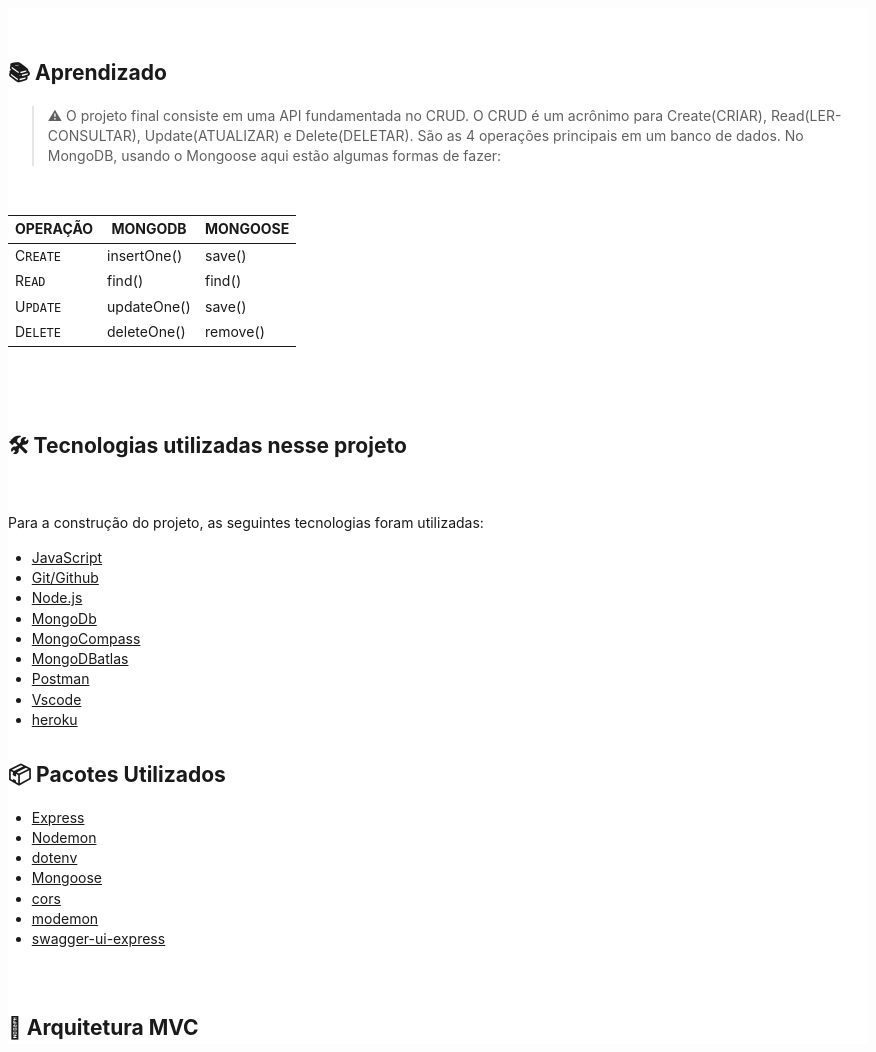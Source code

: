 <br>

## 📚 Aprendizado

> ⚠️ O projeto final consiste em uma API fundamentada no CRUD. O CRUD é um acrônimo para Create(CRIAR), Read(LER-CONSULTAR), Update(ATUALIZAR) e Delete(DELETAR). 
    São as 4 operações principais em um banco de dados. No MongoDB, usando o Mongoose aqui estão algumas formas de fazer:
<br>

| OPERAÇÃO | MONGODB | MONGOOSE |
| --- | --- | --- |
| C`REATE` | insertOne() | save() |
| R`EAD` | find() | find() |
| U`PDATE` | updateOne() | save() |
| D`ELETE` | deleteOne() | remove() |

<br>

<br>

## 🛠️ Tecnologias utilizadas nesse projeto

<br>

Para a construção do projeto, as seguintes tecnologias foram utilizadas:

- [JavaScript](https://www.javascript.com/)
- [Git/Github](https://github.com/)
- [Node.js](https://nodejs.org/en/)
- [MongoDb](https://www.mongodb.com/)
- [MongoCompass](https://www.mongodb.com/pt-br/products/compass)
- [MongoDBatlas](https://www.mongodb.com/cloud/atlas)
- [Postman](https://www.postman.com/)
- [Vscode](https://code.visualstudio.com/)
- [heroku](https://dashboard.heroku.com/apps)  

## 📦 Pacotes Utilizados 

- [Express](https://expressjs.com/pt-br/)
- [Nodemon](https://nodemon.io/)
- [dotenv](https://www.npmjs.com/package/dotenv)
- [Mongoose](https://mongoosejs.com/)
- [cors](https://www.npmjs.com/package/cors)
- [modemon](https://www.npmjs.com/package/nodemon)
- [swagger-ui-express](https://www.npmjs.com/package/swagger-ui-express)

<br>

## 📁 Arquitetura MVC 
